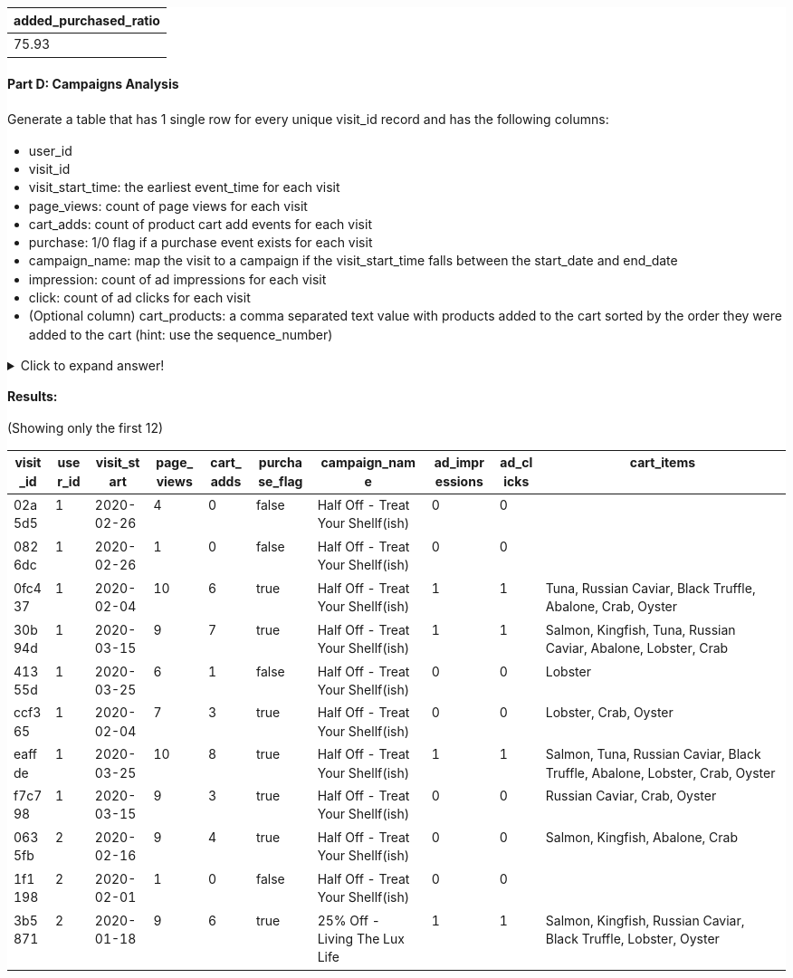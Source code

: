 added_purchased_ratio|
---------------------|
75.93|

#### Part D: Campaigns Analysis

Generate a table that has 1 single row for every unique visit_id record and has the following columns:
* user_id
* visit_id
* visit_start_time: the earliest event_time for each visit
* page_views: count of page views for each visit
* cart_adds: count of product cart add events for each visit
* purchase: 1/0 flag if a purchase event exists for each visit
* campaign_name: map the visit to a campaign if the visit_start_time falls between the start_date and end_date
* impression: count of ad impressions for each visit
* click: count of ad clicks for each visit
* (Optional column) cart_products: a comma separated text value with products added to the cart sorted by the order they were added to the cart (hint: use the sequence_number)	

<details><summary>Click to expand answer!</summary></details>

**Results:**

(Showing only the first 12)

visit_id|user_id|visit_start|page_views|cart_adds|purchase_flag|campaign_name                    |ad_impressions|ad_clicks|cart_items                                                                           |
--------|-------|-----------|----------|---------|-------------|---------------------------------|--------------|---------|-------------------------------------------------------------------------------------|
02a5d5  |      1| 2020-02-26|         4|        0|false        |Half Off - Treat Your Shellf(ish)|             0|        0|                                                                                     |
0826dc  |      1| 2020-02-26|         1|        0|false        |Half Off - Treat Your Shellf(ish)|             0|        0|                                                                                     |
0fc437  |      1| 2020-02-04|        10|        6|true         |Half Off - Treat Your Shellf(ish)|             1|        1|Tuna, Russian Caviar, Black Truffle, Abalone, Crab, Oyster                           |
30b94d  |      1| 2020-03-15|         9|        7|true         |Half Off - Treat Your Shellf(ish)|             1|        1|Salmon, Kingfish, Tuna, Russian Caviar, Abalone, Lobster, Crab                       |
41355d  |      1| 2020-03-25|         6|        1|false        |Half Off - Treat Your Shellf(ish)|             0|        0|Lobster                                                                              |
ccf365  |      1| 2020-02-04|         7|        3|true         |Half Off - Treat Your Shellf(ish)|             0|        0|Lobster, Crab, Oyster                                                                |
eaffde  |      1| 2020-03-25|        10|        8|true         |Half Off - Treat Your Shellf(ish)|             1|        1|Salmon, Tuna, Russian Caviar, Black Truffle, Abalone, Lobster, Crab, Oyster          |
f7c798  |      1| 2020-03-15|         9|        3|true         |Half Off - Treat Your Shellf(ish)|             0|        0|Russian Caviar, Crab, Oyster                                                         |
0635fb  |      2| 2020-02-16|         9|        4|true         |Half Off - Treat Your Shellf(ish)|             0|        0|Salmon, Kingfish, Abalone, Crab                                                      |
1f1198  |      2| 2020-02-01|         1|        0|false        |Half Off - Treat Your Shellf(ish)|             0|        0|                                                                                     |
3b5871  |      2| 2020-01-18|         9|        6|true         |25% Off - Living The Lux Life    |             1|        1|Salmon, Kingfish, Russian Caviar, Black Truffle, Lobster, Oyster                     |
